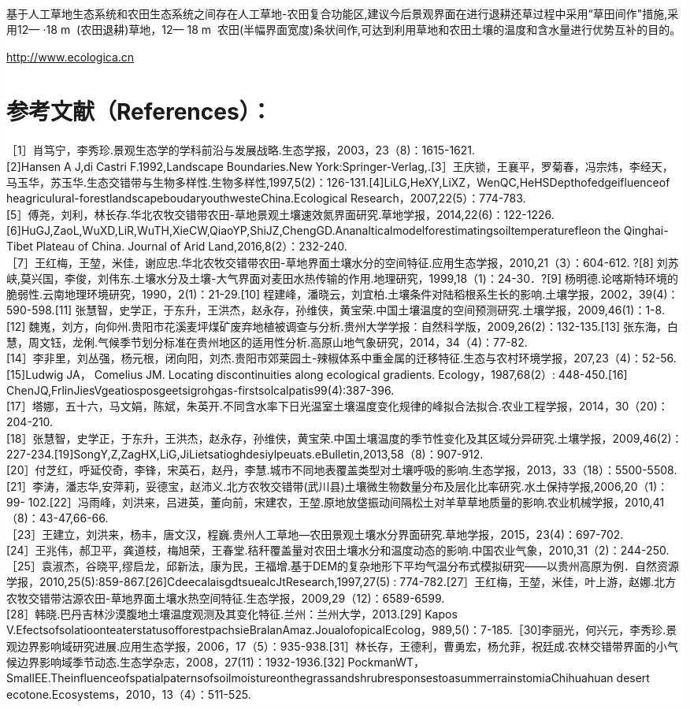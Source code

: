 基于人工草地生态系统和农田生态系统之间存在人工草地-农田复合功能区,建议今后景观界面在进行退耕还草过程中采用“草田间作"措施,采用12— $\cdot 1 8 \mathrm { ~ m ~ }$ (农田退耕)草地，12— $1 8 \mathrm { ~ m ~ }$ 农田(半幅界面宽度)条状间作,可达到利用草地和农田土壤的温度和含水量进行优势互补的目的。

http://www.ecologica.cn

# 参考文献（References）：

［1］肖笃宁，李秀珍.景观生态学的学科前沿与发展战略.生态学报，2003，23（8)：1615-1621.  
[2]Hansen A J,di Castri F.1992,Landscape Boundaries.New York:Springer-Verlag,.[3］王庆锁，王襄平，罗菊春，冯宗炜，李经天，马玉华，苏玉华.生态交错带与生物多样性.生物多样性,1997,5(2)：126-131.[4]LiLG,HeXY,LiXZ，WenQC,HeHSDepthofedgeifluenceof heagriculural-forestlandscapeboudaryouthwesteChina.Ecological Research，2007,22(5）：774-783.  
[5］傅尧，刘利，林长存.华北农牧交错带农田-草地景观土壤速效氮界面研究.草地学报，2014,22(6)：122-1226.[6]HuGJ,ZaoL,WuXD,LiR,WuTH,XieCW,QiaoYP,ShiJZ,ChengGD.Ananalticalmodelforestimatingsoiltemperaturefleon the Qinghai-Tibet Plateau of China. Journal of Arid Land,2016,8(2）：232-240.  
［7］王红梅，王堃，米佳，谢应忠.华北农牧交错带农田-草地界面土壤水分的空间特征.应用生态学报，2010,21（3）：604-612. ?[8] 刘苏峡,莫兴国，李俊，刘伟东.土壤水分及土壤-大气界面对麦田水热传输的作用.地理研究，1999,18（1)：24-30．?[9] 杨明德.论喀斯特环境的脆弱性.云南地理环境研究，1990，2(1)：21-29.[10] 程建峰，潘晓云，刘宜柏.土壤条件对陆稻根系生长的影响.土壤学报，2002，39(4)：590-598.[11] 张慧智，史学正，于东升，王洪杰，赵永存，孙维侠，黄宝荣.中国土壤温度的空间预测研究.土壤学报，2009,46(1)：1-8.[12] 魏嵬，刘方，向仰州.贵阳市花溪麦坪煤矿废弃地植被调查与分析.贵州大学学报：自然科学版，2009,26(2)：132-135.[13] 张东海，白慧，周文钰，龙俐.气候季节划分标准在贵州地区的适用性分析.高原山地气象研究，2014，34（4)：77-82.  
[14］李非里，刘丛强，杨元根，闭向阳，刘杰.贵阳市郊莱园土-辣椒体系中重金属的迁移特征.生态与农村环境学报，207,23（4)：52-56.[15]Ludwig JA， Comelius JM. Locating discontinuities along ecological gradients. Ecology，1987,68(2）: 448-450.[16] ChenJQ,FrlinJiesVgeatiosposgeetsigrohgas-firstsolcalpatis99(4):387-396.  
[17］塔娜，五十六，马文娟，陈斌，朱英开.不同含水率下日光温室土壤温度变化规律的峰拟合法拟合.农业工程学报，2014，30（20)：204-210.  
[18］张慧智，史学正，于东升，王洪杰，赵永存，孙维侠，黄宝荣.中国土壤温度的季节性变化及其区域分异研究.土壤学报，2009,46(2)：227-234.[19]SongY,Z,ZagHX,LiG,JiLietsatioghdesiylpeuats.eBulletin,2013,58（8)：907-912.  
[20］付芝红，呼延佼奇，李锋，宋英石，赵丹，李慧.城市不同地表覆盖类型对土壤呼吸的影响.生态学报，2013，33（18）：5500-5508.[21］李涛，潘志华,安萍莉，妥德宝，赵沛义.北方农牧交错带(武川县)土壤微生物数量分布及层化比率研究.水土保持学报,2006,20（1)：99- 102.[22］冯雨峰，刘洪来，吕进英，董向前，宋建农，王堃.原地放垡振动间隔松土对羊草草地质量的影响.农业机械学报，2010,41（8)：43-47,66-66.  
［23］王建立，刘洪来，杨丰，唐文汉，程巍.贵州人工草地—农田景观土壤水分界面研究.草地学报，2015，23(4)：697-702.  
[24］王兆伟，郝卫平，龚道枝，梅旭荣，王春堂.秸秆覆盖量对农田土壤水分和温度动态的影响.中国农业气象，2010,31（2)：244-250.  
［25］袁淑杰，谷晓平,缪启龙，邱新法，康为民，王福增.基于DEM的复杂地形下平均气温分布式模拟研究——以贵州高原为例．自然资源学报，2010,25(5):859-867.[26]CdeecalaisgdtsuealcJtResearch,1997,27(5) : 774-782.[27］王红梅，王堃，米佳，叶上游，赵娜.北方农牧交错带沽源农田-草地界面土壤水热空间特征.生态学报，2009,29（12)：6589-6599.  
[28］韩晓.巴丹吉林沙漠腹地土壤温度观测及其变化特征.兰州：兰州大学，2013.[29] Kapos V.EfectsofsolatioonteaterstatusofforestpachsieBralanAmaz.JoualofopicalEcolog，989,5()：7-185.［30]李丽光，何兴元，李秀珍.景观边界影响域研究进展.应用生态学报，2006，17（5）：935-938.[31］林长存，王德利，曹勇宏，杨允菲，祝廷成.农林交错带界面的小气候边界影响域季节动态.生态学杂志，2008，27(11)：1932-1936.[32] PockmanWT，SmallEE.TheinfluenceofspatialpaternsofsoilmoistureonthegrassandshrubresponsestoasummerrainstomiaChihuahuan desert ecotone.Ecosystems，2010，13（4）：511-525.